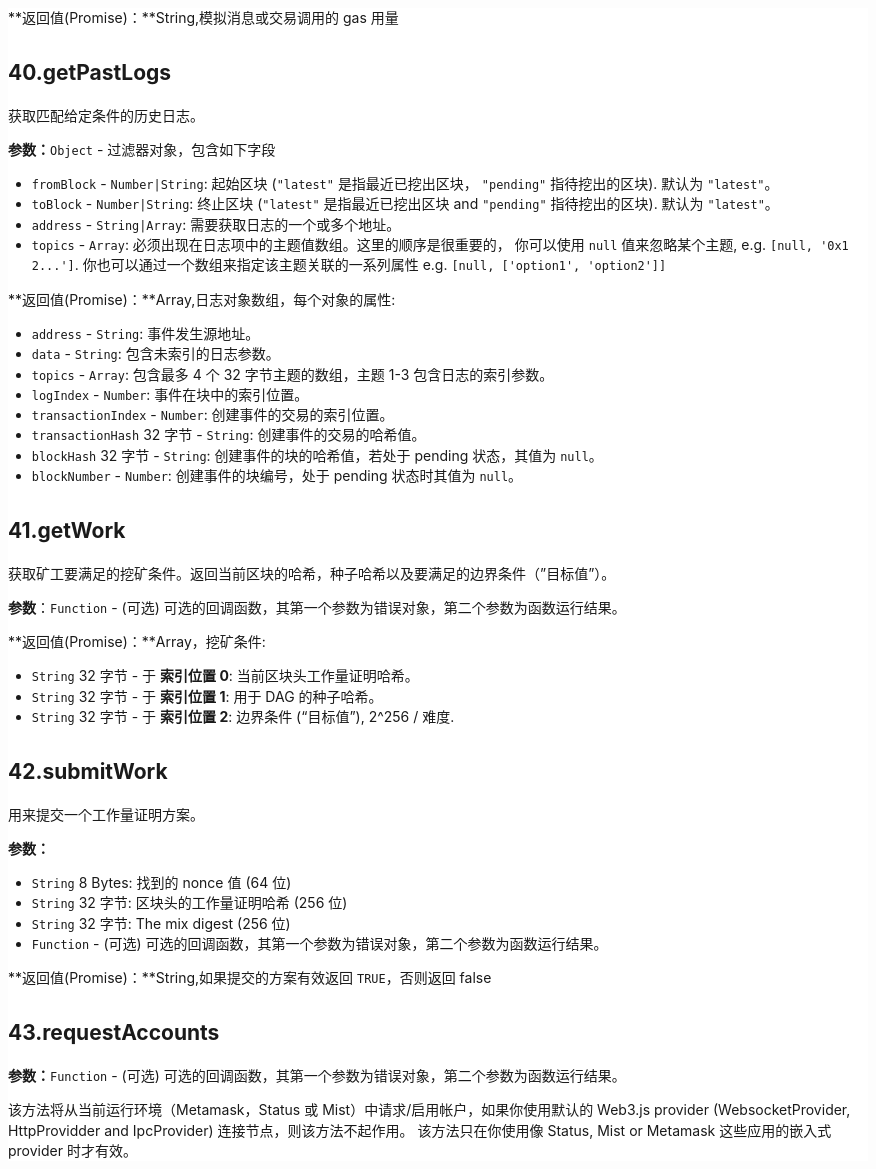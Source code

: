 **返回值(Promise)：**String,模拟消息或交易调用的 gas 用量

## 40.getPastLogs

获取匹配给定条件的历史日志。

**参数：**`Object` - 过滤器对象，包含如下字段

- `fromBlock` - `Number|String`: 起始区块 (`"latest"` 是指最近已挖出区块， `"pending"` 指待挖出的区块). 默认为 `"latest"`。
- `toBlock` - `Number|String`: 终止区块 (`"latest"` 是指最近已挖出区块 and `"pending"` 指待挖出的区块). 默认为 `"latest"`。
- `address` - `String|Array`: 需要获取日志的一个或多个地址。
- `topics` - `Array`: 必须出现在日志项中的主题值数组。这里的顺序是很重要的， 你可以使用 `null` 值来忽略某个主题, e.g. `[null, '0x12...']`. 你也可以通过一个数组来指定该主题关联的一系列属性 e.g. `[null, ['option1', 'option2']]`

**返回值(Promise)：**Array,日志对象数组，每个对象的属性:

- `address` - `String`: 事件发生源地址。
- `data` - `String`: 包含未索引的日志参数。
- `topics` - `Array`: 包含最多 4 个 32 字节主题的数组，主题 1-3 包含日志的索引参数。
- `logIndex` - `Number`: 事件在块中的索引位置。
- `transactionIndex` - `Number`: 创建事件的交易的索引位置。
- `transactionHash` 32 字节 - `String`: 创建事件的交易的哈希值。
- `blockHash` 32 字节 - `String`: 创建事件的块的哈希值，若处于 pending 状态，其值为 `null`。
- `blockNumber` - `Number`: 创建事件的块编号，处于 pending 状态时其值为 `null`。

## 41.getWork

获取矿工要满足的挖矿条件。返回当前区块的哈希，种子哈希以及要满足的边界条件（”目标值”）。

**参数**：`Function` - (可选) 可选的回调函数，其第一个参数为错误对象，第二个参数为函数运行结果。

**返回值(Promise)：**Array，挖矿条件:

- `String` 32 字节 - 于 **索引位置 0**: 当前区块头工作量证明哈希。
- `String` 32 字节 - 于 **索引位置 1**: 用于 DAG 的种子哈希。
- `String` 32 字节 - 于 **索引位置 2**: 边界条件 (“目标值”), 2^256 / 难度.

## 42.submitWork

用来提交一个工作量证明方案。

**参数：**

- `String` 8 Bytes: 找到的 nonce 值 (64 位)
- `String` 32 字节: 区块头的工作量证明哈希 (256 位)
- `String` 32 字节: The mix digest (256 位)
- `Function` - (可选) 可选的回调函数，其第一个参数为错误对象，第二个参数为函数运行结果。

**返回值(Promise)：**String,如果提交的方案有效返回 `TRUE`，否则返回 false

## 43.requestAccounts

**参数：**`Function` - (可选) 可选的回调函数，其第一个参数为错误对象，第二个参数为函数运行结果。

该方法将从当前运行环境（Metamask，Status 或 Mist）中请求/启用帐户，如果你使用默认的 Web3.js provider (WebsocketProvider, HttpProvidder and IpcProvider) 连接节点，则该方法不起作用。 该方法只在你使用像 Status, Mist or Metamask 这些应用的嵌入式 provider 时才有效。
